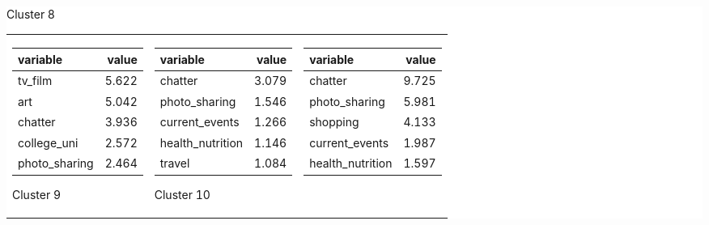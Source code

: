 Cluster 8

</td>
</tr>
</tbody>
</table>
<table class="kable_wrapper">
<tbody>
<tr>
<td>

| variable      | value |
|:--------------|------:|
| tv_film       | 5.622 |
| art           | 5.042 |
| chatter       | 3.936 |
| college_uni   | 2.572 |
| photo_sharing | 2.464 |

Cluster 9

</td>
<td>

| variable         | value |
|:-----------------|------:|
| chatter          | 3.079 |
| photo_sharing    | 1.546 |
| current_events   | 1.266 |
| health_nutrition | 1.146 |
| travel           | 1.084 |

Cluster 10

</td>
<td>

| variable         | value |
|:-----------------|------:|
| chatter          | 9.725 |
| photo_sharing    | 5.981 |
| shopping         | 4.133 |
| current_events   | 1.987 |
| health_nutrition | 1.597 |
